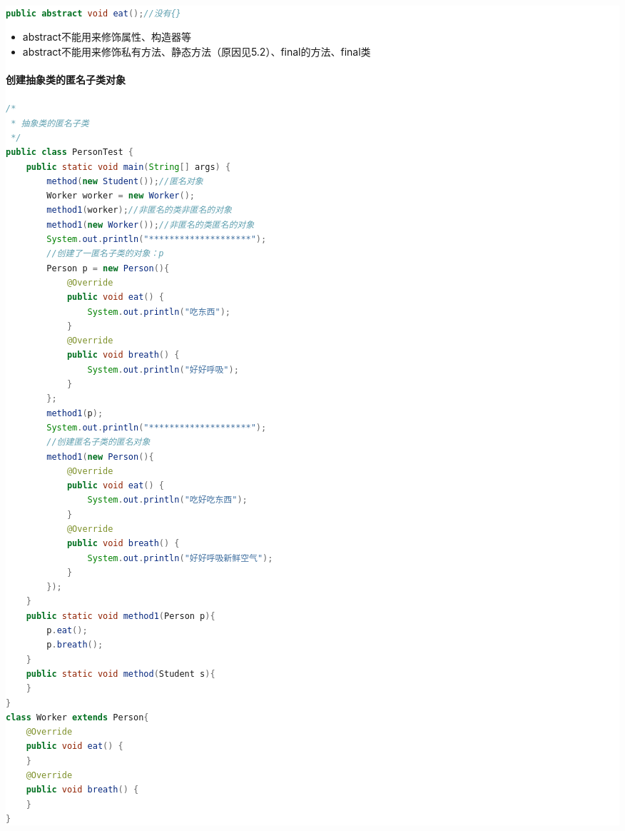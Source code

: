    ```java
   public abstract void eat();//没有{}
   ```

- abstract不能用来修饰属性、构造器等
- abstract不能用来修饰私有方法、静态方法（原因见5.2）、final的方法、final类

#### 创建抽象类的匿名子类对象

```java
/*
 * 抽象类的匿名子类
 */
public class PersonTest {
	public static void main(String[] args) {	
		method(new Student());//匿名对象	
		Worker worker = new Worker();
		method1(worker);//非匿名的类非匿名的对象
		method1(new Worker());//非匿名的类匿名的对象
		System.out.println("********************");		
		//创建了一匿名子类的对象：p
		Person p = new Person(){
			@Override
			public void eat() {
				System.out.println("吃东西");
			}
			@Override
			public void breath() {
				System.out.println("好好呼吸");
			}
		};
		method1(p);
		System.out.println("********************");
		//创建匿名子类的匿名对象
		method1(new Person(){
			@Override
			public void eat() {
				System.out.println("吃好吃东西");
			}
			@Override
			public void breath() {
				System.out.println("好好呼吸新鲜空气");
			}
		});
	}	
	public static void method1(Person p){
		p.eat();
		p.breath();
	}	
	public static void method(Student s){	
	}
}
class Worker extends Person{
	@Override
	public void eat() {
	}
	@Override
	public void breath() {
	}	
}
```
